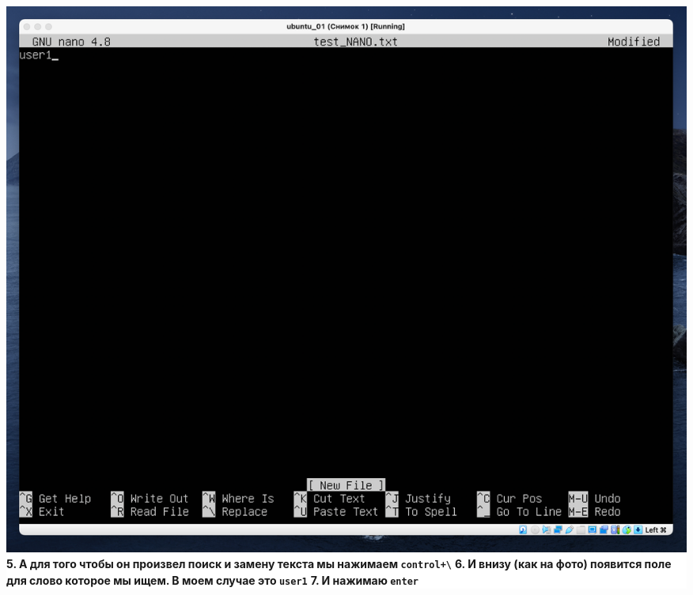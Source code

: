 ![](screenshots/part7/nano/test2.png)
**5. А для того чтобы он произвел поиск и замену текста мы нажимаем `control+\`**
**6. И внизу (как на фото) появится поле для слово которое мы ищем. В моем случае это `user1`**
**7. И нажимаю `enter`**
